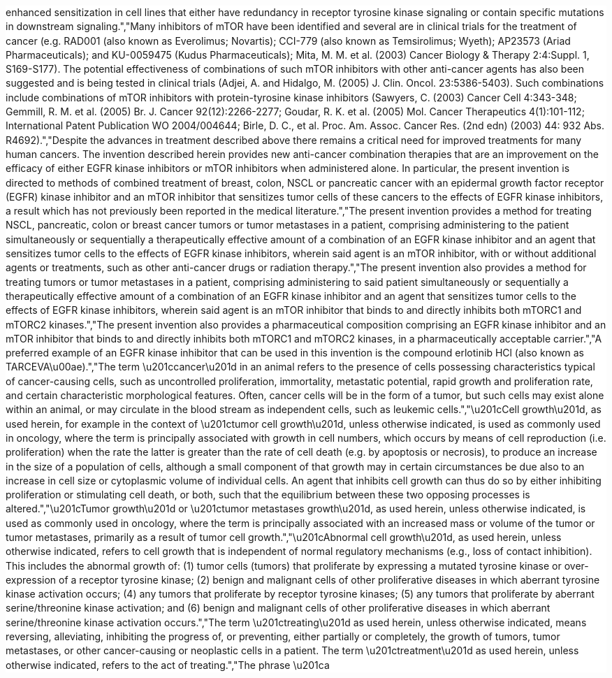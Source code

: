 enhanced sensitization in cell lines that either have redundancy in receptor tyrosine kinase signaling or contain specific mutations in downstream signaling.","Many inhibitors of mTOR have been identified and several are in clinical trials for the treatment of cancer (e.g. RAD001 (also known as Everolimus; Novartis); CCI-779 (also known as Temsirolimus; Wyeth); AP23573 (Ariad Pharmaceuticals); and KU-0059475 (Kudus Pharmaceuticals); Mita, M. M. et al. (2003) Cancer Biology & Therapy 2:4:Suppl. 1, S169-S177). The potential effectiveness of combinations of such mTOR inhibitors with other anti-cancer agents has also been suggested and is being tested in clinical trials (Adjei, A. and Hidalgo, M. (2005) J. Clin. Oncol. 23:5386-5403). Such combinations include combinations of mTOR inhibitors with protein-tyrosine kinase inhibitors (Sawyers, C. (2003) Cancer Cell 4:343-348; Gemmill, R. M. et al. (2005) Br. J. Cancer 92(12):2266-2277; Goudar, R. K. et al. (2005) Mol. Cancer Therapeutics 4(1):101-112; International Patent Publication WO 2004\/004644; Birle, D. C., et al. Proc. Am. Assoc. Cancer Res. (2nd edn) (2003) 44: 932 Abs. R4692).","Despite the advances in treatment described above there remains a critical need for improved treatments for many human cancers. The invention described herein provides new anti-cancer combination therapies that are an improvement on the efficacy of either EGFR kinase inhibitors or mTOR inhibitors when administered alone. In particular, the present invention is directed to methods of combined treatment of breast, colon, NSCL or pancreatic cancer with an epidermal growth factor receptor (EGFR) kinase inhibitor and an mTOR inhibitor that sensitizes tumor cells of these cancers to the effects of EGFR kinase inhibitors, a result which has not previously been reported in the medical literature.","The present invention provides a method for treating NSCL, pancreatic, colon or breast cancer tumors or tumor metastases in a patient, comprising administering to the patient simultaneously or sequentially a therapeutically effective amount of a combination of an EGFR kinase inhibitor and an agent that sensitizes tumor cells to the effects of EGFR kinase inhibitors, wherein said agent is an mTOR inhibitor, with or without additional agents or treatments, such as other anti-cancer drugs or radiation therapy.","The present invention also provides a method for treating tumors or tumor metastases in a patient, comprising administering to said patient simultaneously or sequentially a therapeutically effective amount of a combination of an EGFR kinase inhibitor and an agent that sensitizes tumor cells to the effects of EGFR kinase inhibitors, wherein said agent is an mTOR inhibitor that binds to and directly inhibits both mTORC1 and mTORC2 kinases.","The present invention also provides a pharmaceutical composition comprising an EGFR kinase inhibitor and an mTOR inhibitor that binds to and directly inhibits both mTORC1 and mTORC2 kinases, in a pharmaceutically acceptable carrier.","A preferred example of an EGFR kinase inhibitor that can be used in this invention is the compound erlotinib HCl (also known as TARCEVA\u00ae).","The term \u201ccancer\u201d in an animal refers to the presence of cells possessing characteristics typical of cancer-causing cells, such as uncontrolled proliferation, immortality, metastatic potential, rapid growth and proliferation rate, and certain characteristic morphological features. Often, cancer cells will be in the form of a tumor, but such cells may exist alone within an animal, or may circulate in the blood stream as independent cells, such as leukemic cells.","\u201cCell growth\u201d, as used herein, for example in the context of \u201ctumor cell growth\u201d, unless otherwise indicated, is used as commonly used in oncology, where the term is principally associated with growth in cell numbers, which occurs by means of cell reproduction (i.e. proliferation) when the rate the latter is greater than the rate of cell death (e.g. by apoptosis or necrosis), to produce an increase in the size of a population of cells, although a small component of that growth may in certain circumstances be due also to an increase in cell size or cytoplasmic volume of individual cells. An agent that inhibits cell growth can thus do so by either inhibiting proliferation or stimulating cell death, or both, such that the equilibrium between these two opposing processes is altered.","\u201cTumor growth\u201d or \u201ctumor metastases growth\u201d, as used herein, unless otherwise indicated, is used as commonly used in oncology, where the term is principally associated with an increased mass or volume of the tumor or tumor metastases, primarily as a result of tumor cell growth.","\u201cAbnormal cell growth\u201d, as used herein, unless otherwise indicated, refers to cell growth that is independent of normal regulatory mechanisms (e.g., loss of contact inhibition). This includes the abnormal growth of: (1) tumor cells (tumors) that proliferate by expressing a mutated tyrosine kinase or over-expression of a receptor tyrosine kinase; (2) benign and malignant cells of other proliferative diseases in which aberrant tyrosine kinase activation occurs; (4) any tumors that proliferate by receptor tyrosine kinases; (5) any tumors that proliferate by aberrant serine\/threonine kinase activation; and (6) benign and malignant cells of other proliferative diseases in which aberrant serine\/threonine kinase activation occurs.","The term \u201ctreating\u201d as used herein, unless otherwise indicated, means reversing, alleviating, inhibiting the progress of, or preventing, either partially or completely, the growth of tumors, tumor metastases, or other cancer-causing or neoplastic cells in a patient. The term \u201ctreatment\u201d as used herein, unless otherwise indicated, refers to the act of treating.","The phrase \u201ca